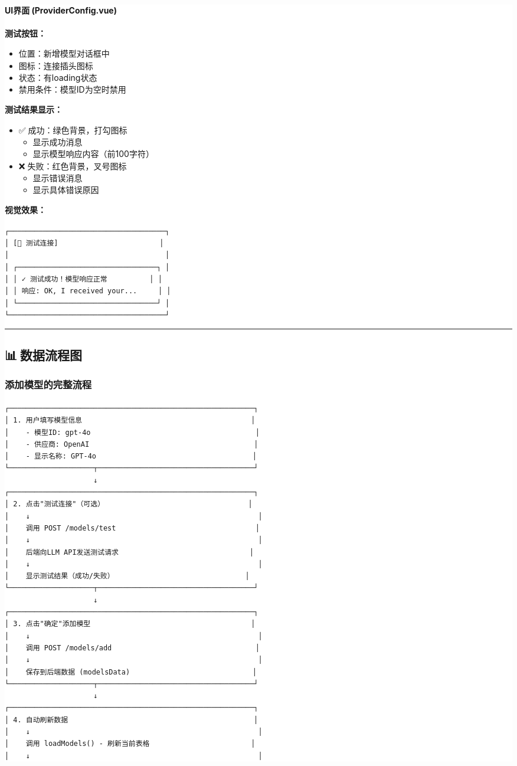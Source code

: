 #### UI界面 (ProviderConfig.vue)

**测试按钮：**
- 位置：新增模型对话框中
- 图标：连接插头图标
- 状态：有loading状态
- 禁用条件：模型ID为空时禁用

**测试结果显示：**
- ✅ 成功：绿色背景，打勾图标
  - 显示成功消息
  - 显示模型响应内容（前100字符）
- ❌ 失败：红色背景，叉号图标
  - 显示错误消息
  - 显示具体错误原因

**视觉效果：**
```
┌─────────────────────────────────────┐
│ [🔌 测试连接]                        │
│                                     │
│ ┌─────────────────────────────────┐ │
│ │ ✓ 测试成功！模型响应正常          │ │
│ │ 响应: OK, I received your...     │ │
│ └─────────────────────────────────┘ │
└─────────────────────────────────────┘
```

---

## 📊 数据流程图

### 添加模型的完整流程

```
┌──────────────────────────────────────────────────────────┐
│ 1. 用户填写模型信息                                        │
│    - 模型ID: gpt-4o                                       │
│    - 供应商: OpenAI                                       │
│    - 显示名称: GPT-4o                                     │
└────────────────────┬─────────────────────────────────────┘
                     ↓
┌──────────────────────────────────────────────────────────┐
│ 2. 点击"测试连接"（可选）                                  │
│    ↓                                                      │
│    调用 POST /models/test                                 │
│    ↓                                                      │
│    后端向LLM API发送测试请求                               │
│    ↓                                                      │
│    显示测试结果（成功/失败）                               │
└────────────────────┬─────────────────────────────────────┘
                     ↓
┌──────────────────────────────────────────────────────────┐
│ 3. 点击"确定"添加模型                                      │
│    ↓                                                      │
│    调用 POST /models/add                                  │
│    ↓                                                      │
│    保存到后端数据 (modelsData)                             │
└────────────────────┬─────────────────────────────────────┘
                     ↓
┌──────────────────────────────────────────────────────────┐
│ 4. 自动刷新数据                                            │
│    ↓                                                      │
│    调用 loadModels() - 刷新当前表格                        │
│    ↓                                                      │
```